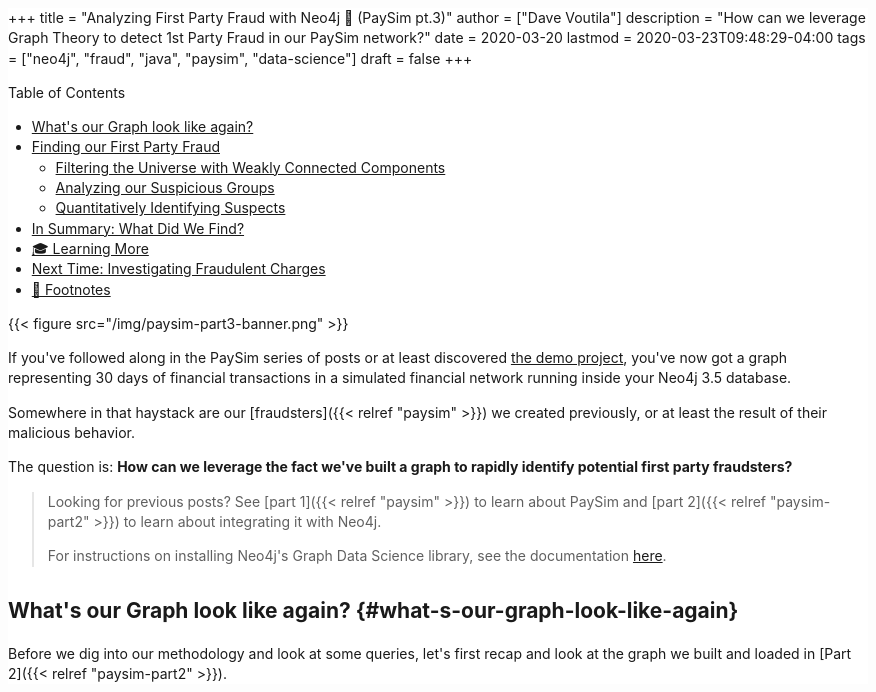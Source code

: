 +++
title = "Analyzing First Party Fraud with Neo4j 👺 (PaySim pt.3)"
author = ["Dave Voutila"]
description = "How can we leverage Graph Theory to detect 1st Party Fraud in our PaySim network?"
date = 2020-03-20
lastmod = 2020-03-23T09:48:29-04:00
tags = ["neo4j", "fraud", "java", "paysim", "data-science"]
draft = false
+++

<div class="ox-hugo-toc toc">
<div></div>

<div class="heading">Table of Contents</div>

- [What's our Graph look like again?](#what-s-our-graph-look-like-again)
- [Finding our First Party Fraud](#finding-our-first-party-fraud)
    - [Filtering the Universe with Weakly Connected Components](#filtering-the-universe-with-weakly-connected-components)
    - [Analyzing our Suspicious Groups](#analyzing-our-suspicious-groups)
    - [Quantitatively Identifying Suspects](#quantitatively-identifying-suspects)
- [In Summary: What Did We Find?](#in-summary-what-did-we-find)
- [🎓 Learning More](#learning-more)
- [Next Time: Investigating Fraudulent Charges](#next-time-investigating-fraudulent-charges)
- [👣 Footnotes](#footnotes)

</div>


{{< figure src="/img/paysim-part3-banner.png" >}}

If you've followed along in the PaySim series of posts or at least
discovered [the demo project](https://github.com/voutilad/paysim-demo), you've now got a graph representing 30
days of financial transactions in a simulated financial network
running inside your Neo4j 3.5 database.

Somewhere in that haystack are our [fraudsters]({{< relref "paysim" >}}) we created previously,
or at least the result of their malicious behavior.

The question is: **How can we leverage the fact we've built a graph
to rapidly identify potential first party fraudsters?**

> Looking for previous posts? See [part 1]({{< relref "paysim" >}}) to learn about PaySim and
> [part 2]({{< relref "paysim-part2" >}}) to learn about integrating it with Neo4j.
>
> For instructions on installing Neo4j's Graph Data Science library, see
> the documentation [here](https://neo4j.com/docs/graph-data-science/1.0/installation/).


## What's our Graph look like again? {#what-s-our-graph-look-like-again}

Before we dig into our methodology and look at some queries, let's
first recap and look at the graph we built and loaded in [Part 2]({{< relref "paysim-part2" >}}).


[^fn:1]: PaySim (original and my 2.1 version) both have a max transaction limit as well, so the highest possible value is capped.
[^fn:2]: _But, Dave, doesn't Neo4j already try to keep the database in memory?_ Yes, but in this case, the graph algorithms library creates an even more optimized version of the data to speed up application of the algorithms. Check out the [docs](https://neo4j.com/docs/graph-algorithms/current/projected-graph-model/) on the "project graph model".
[^fn:3]: This is what's called a [native projection](https://neo4j.com/docs/graph-data-science/1.0/management-ops/native-projection/) in GDS-speak.
[^fn:4]: See docs on the [Cypher projection](https://neo4j.com/docs/graph-algorithms/current/projected-graph-model/cypher-projection/) support in the Ne4j Graph Algorithms documentation.
[^fn:5]: For use cases as to when to use Betweenness Centrality, check out the [use-cases](https://neo4j.com/docs/graph-data-science/1.0/algorithms/betweenness-centrality/#algorithms-betweenness-centrality-usecase) section of the official documentation.